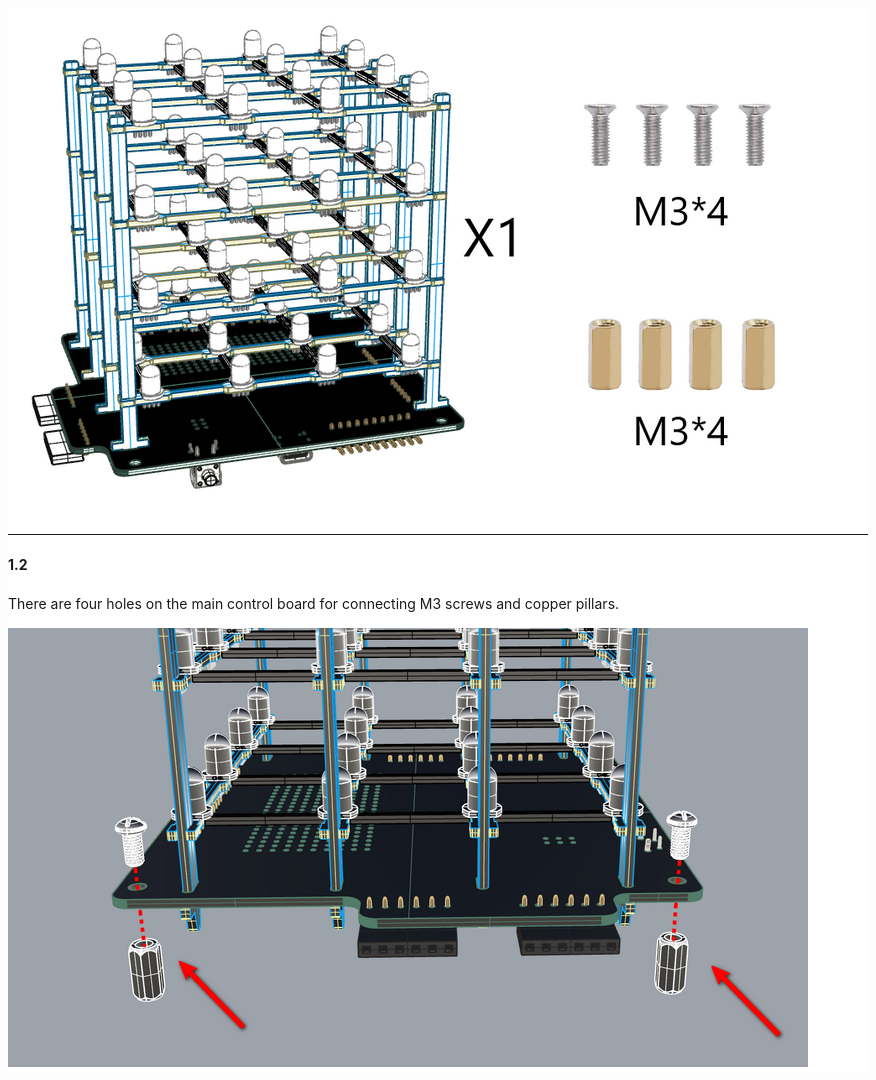 ![su7](./scratch_img/su7.png)

------
#### 1.2 

There are four holes on the main control board for connecting M3 screws and copper pillars. 

![img](./scratch_img/1.png)
